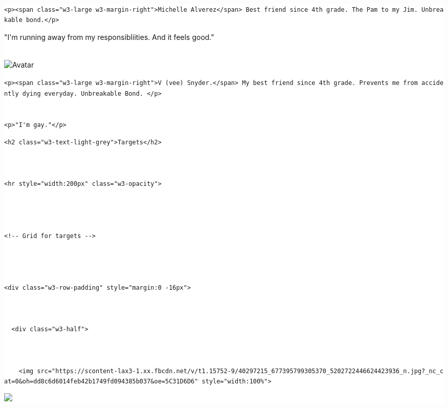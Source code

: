 

    <p><span class="w3-large w3-margin-right">Michelle Alverez</span> Best friend since 4th grade. The Pam to my Jim. Unbreakable bond.</p>


    
<p>"I'm running away from my responsibliities. And it feels good."</p>
<br>


    
    
<img src="https://scontent-lax3-1.xx.fbcdn.net/v/t1.15752-9/40396296_1081673735328680_318295864483250176_n.png?_nc_cat=0&oh=5d356c2a02610a5a7981dfb27e8bcd1e&oe=5BF34EBC" alt="Avatar" class="w3-left w3-circle w3-margin-right" style="width:80px">



    <p><span class="w3-large w3-margin-right">V (vee) Snyder.</span> My best friend since 4th grade. Prevents me from accidently dying everyday. Unbreakable Bond. </p>


    <p>"I'm gay."</p>



  






  </div>
  
  






  <div class="w3-padding-64 w3-content" id="targets">



    <h2 class="w3-text-light-grey">Targets</h2>



    <hr style="width:200px" class="w3-opacity">




    <!-- Grid for targets -->




    <div class="w3-row-padding" style="margin:0 -16px">



      <div class="w3-half">



        <img src="https://scontent-lax3-1.xx.fbcdn.net/v/t1.15752-9/40297215_677395799305370_5202722446624423936_n.jpg?_nc_cat=0&oh=dd8c6d6014feb42b1749fd094385b037&oe=5C31D6D6" style="width:100%">


        
<img src="https://scontent-lax3-1.xx.fbcdn.net/v/t1.15752-9/40342450_262178131086535_2170387205351014400_n.png?_nc_cat=0&oh=4e0c60a24713d41052047f02e984245d&oe=5BF69F10">


